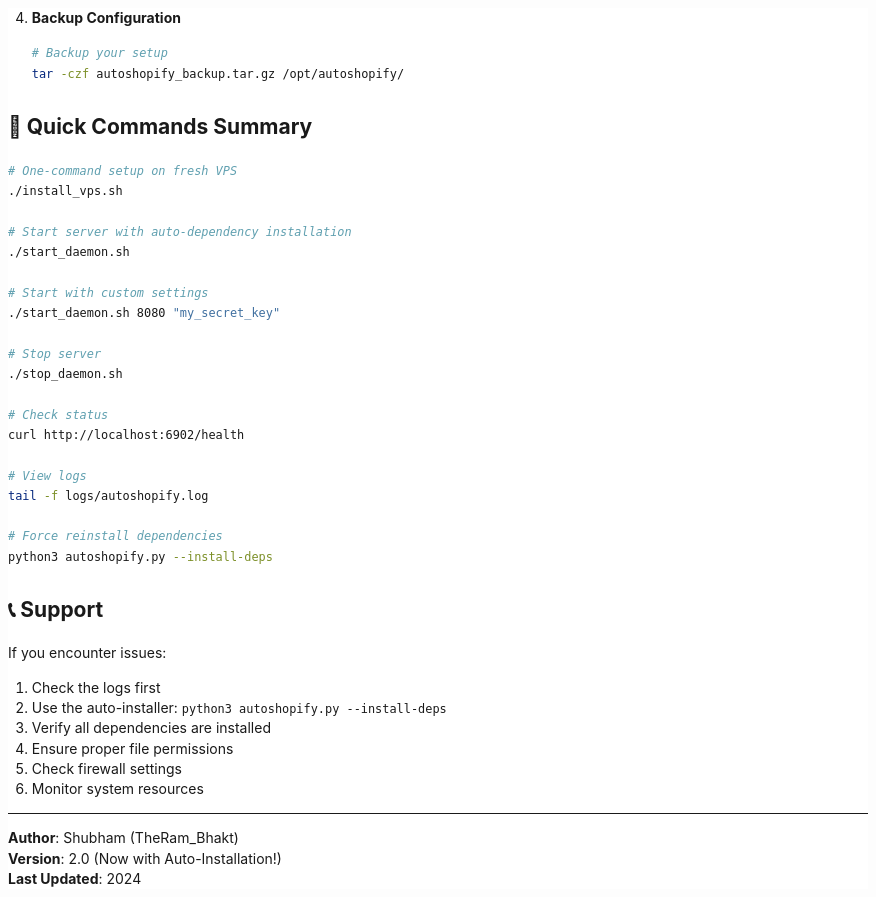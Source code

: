 4. **Backup Configuration**
   ```bash
   # Backup your setup
   tar -czf autoshopify_backup.tar.gz /opt/autoshopify/
   ```

## 🎉 Quick Commands Summary

```bash
# One-command setup on fresh VPS
./install_vps.sh

# Start server with auto-dependency installation
./start_daemon.sh

# Start with custom settings
./start_daemon.sh 8080 "my_secret_key"

# Stop server
./stop_daemon.sh

# Check status
curl http://localhost:6902/health

# View logs
tail -f logs/autoshopify.log

# Force reinstall dependencies
python3 autoshopify.py --install-deps
```

## 📞 Support

If you encounter issues:

1. Check the logs first
2. Use the auto-installer: `python3 autoshopify.py --install-deps`
3. Verify all dependencies are installed
4. Ensure proper file permissions
5. Check firewall settings
6. Monitor system resources

---

**Author**: Shubham (TheRam_Bhakt)  
**Version**: 2.0 (Now with Auto-Installation!)  
**Last Updated**: 2024 
